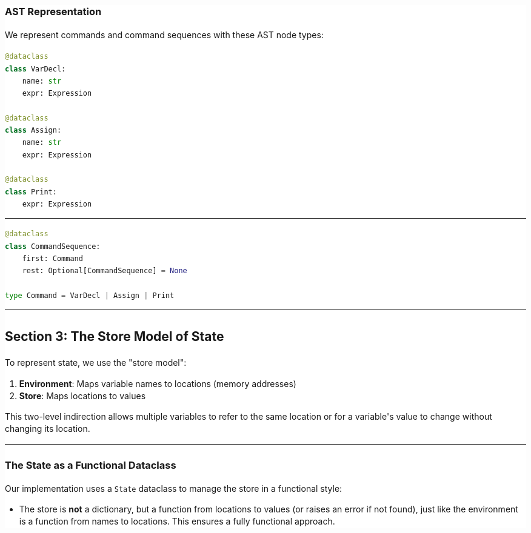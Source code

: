 ### AST Representation

We represent commands and command sequences with these AST node types:

```python
@dataclass
class VarDecl:
    name: str
    expr: Expression

@dataclass
class Assign:
    name: str
    expr: Expression

@dataclass
class Print:
    expr: Expression
```


---

```python
@dataclass
class CommandSequence:
    first: Command
    rest: Optional[CommandSequence] = None

type Command = VarDecl | Assign | Print
```


---

## Section 3: The Store Model of State

To represent state, we use the "store model":

1. **Environment**: Maps variable names to locations (memory addresses)
2. **Store**: Maps locations to values

This two-level indirection allows multiple variables to refer to the same location or for a variable's value to change without changing its location.


---

### The State as a Functional Dataclass

Our implementation uses a `State` dataclass to manage the store in a functional style:

- The store is **not** a dictionary, but a function from locations to values (or raises an error if not found), just like the environment is a function from names to locations. This ensures a fully functional approach.
